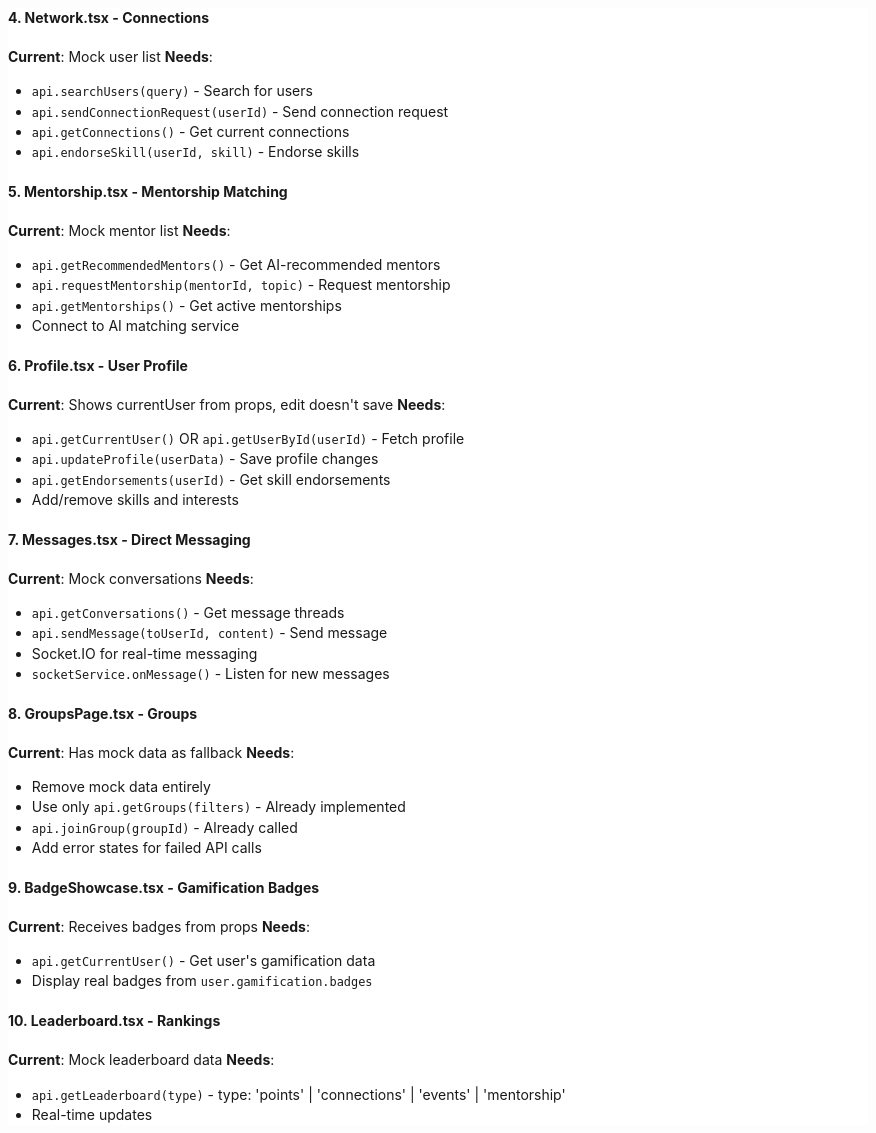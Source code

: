 #### 4. **Network.tsx** - Connections
**Current**: Mock user list
**Needs**:
- `api.searchUsers(query)` - Search for users
- `api.sendConnectionRequest(userId)` - Send connection request
- `api.getConnections()` - Get current connections
- `api.endorseSkill(userId, skill)` - Endorse skills

#### 5. **Mentorship.tsx** - Mentorship Matching
**Current**: Mock mentor list
**Needs**:
- `api.getRecommendedMentors()` - Get AI-recommended mentors
- `api.requestMentorship(mentorId, topic)` - Request mentorship
- `api.getMentorships()` - Get active mentorships
- Connect to AI matching service

#### 6. **Profile.tsx** - User Profile
**Current**: Shows currentUser from props, edit doesn't save
**Needs**:
- `api.getCurrentUser()` OR `api.getUserById(userId)` - Fetch profile
- `api.updateProfile(userData)` - Save profile changes
- `api.getEndorsements(userId)` - Get skill endorsements
- Add/remove skills and interests

#### 7. **Messages.tsx** - Direct Messaging
**Current**: Mock conversations
**Needs**:
- `api.getConversations()` - Get message threads
- `api.sendMessage(toUserId, content)` - Send message
- Socket.IO for real-time messaging
- `socketService.onMessage()` - Listen for new messages

#### 8. **GroupsPage.tsx** - Groups
**Current**: Has mock data as fallback
**Needs**:
- Remove mock data entirely
- Use only `api.getGroups(filters)` - Already implemented
- `api.joinGroup(groupId)` - Already called
- Add error states for failed API calls

#### 9. **BadgeShowcase.tsx** - Gamification Badges
**Current**: Receives badges from props
**Needs**:
- `api.getCurrentUser()` - Get user's gamification data
- Display real badges from `user.gamification.badges`

#### 10. **Leaderboard.tsx** - Rankings
**Current**: Mock leaderboard data
**Needs**:
- `api.getLeaderboard(type)` - type: 'points' | 'connections' | 'events' | 'mentorship'
- Real-time updates
